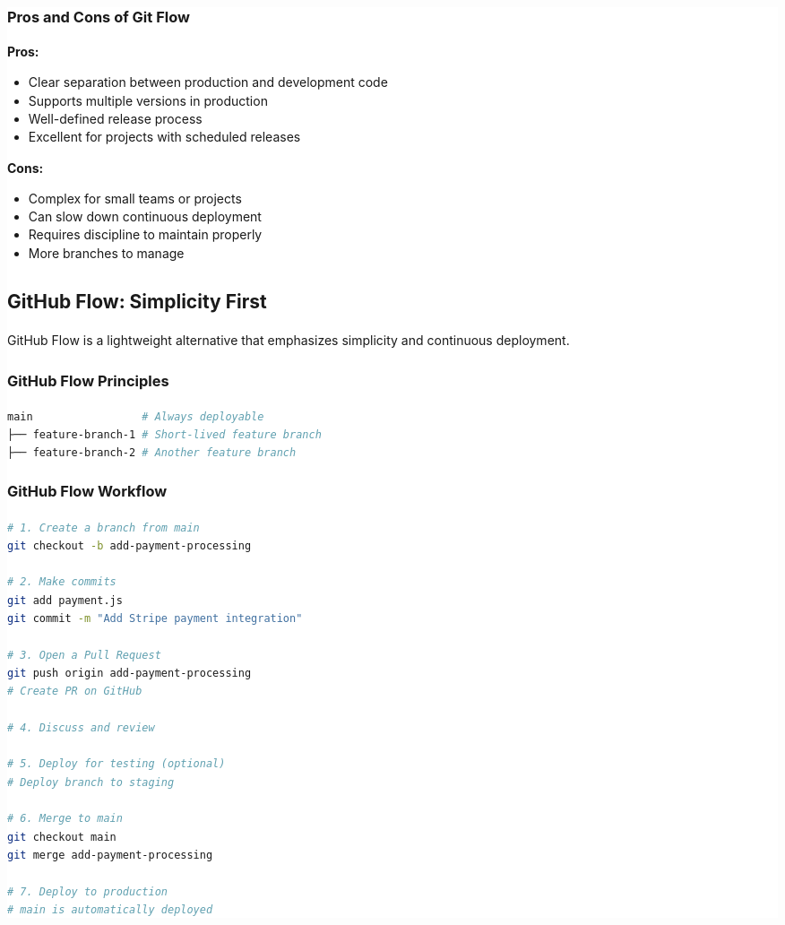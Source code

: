 ### Pros and Cons of Git Flow

**Pros:**
- Clear separation between production and development code
- Supports multiple versions in production
- Well-defined release process
- Excellent for projects with scheduled releases

**Cons:**
- Complex for small teams or projects
- Can slow down continuous deployment
- Requires discipline to maintain properly
- More branches to manage

## GitHub Flow: Simplicity First

GitHub Flow is a lightweight alternative that emphasizes simplicity and continuous deployment.

### GitHub Flow Principles

```bash
main                 # Always deployable
├── feature-branch-1 # Short-lived feature branch
├── feature-branch-2 # Another feature branch
```

### GitHub Flow Workflow

```bash
# 1. Create a branch from main
git checkout -b add-payment-processing

# 2. Make commits
git add payment.js
git commit -m "Add Stripe payment integration"

# 3. Open a Pull Request
git push origin add-payment-processing
# Create PR on GitHub

# 4. Discuss and review

# 5. Deploy for testing (optional)
# Deploy branch to staging

# 6. Merge to main
git checkout main
git merge add-payment-processing

# 7. Deploy to production
# main is automatically deployed
```
